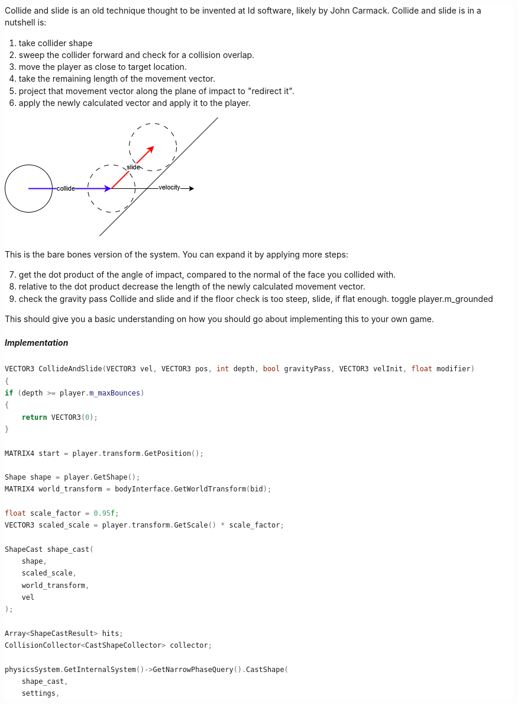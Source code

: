 Collide and slide is an old technique thought to be invented at Id software, likely by John Carmack.
Collide and slide is in a nutshell is:
  1. take collider shape
  2. sweep the collider forward and check for a collision overlap.
  3. move the player as close to target location.
  4. take the remaining length of the movement vector.
  5. project that movement vector along the plane of impact to "redirect it".
  6. apply the newly calculated vector and apply it to the player.

  ![CollideAndSlide2](./assets/images/collide_and_slide_1.png)

This is the bare bones version of the system. You can expand it by applying more steps:

  7. get the dot product of the angle of impact, compared to the normal of the face you collided with.
  8. relative to the dot product decrease the length of the newly calculated movement vector.
  9. check the gravity pass Collide and slide and if the floor check is too steep, slide, if flat enough. toggle player.m_grounded



This should give you a basic understanding on how you should go about implementing this to your own game.
##### Implementation
```c++
VECTOR3 CollideAndSlide(VECTOR3 vel, VECTOR3 pos, int depth, bool gravityPass, VECTOR3 velInit, float modifier)
{
if (depth >= player.m_maxBounces)
{
	return VECTOR3(0);
}

MATRIX4 start = player.transform.GetPosition();

Shape shape = player.GetShape();
MATRIX4 world_transform = bodyInterface.GetWorldTransform(bid);

float scale_factor = 0.95f;
VECTOR3 scaled_scale = player.transform.GetScale() * scale_factor;

ShapeCast shape_cast(
	shape,
	scaled_scale,
	world_transform,
	vel
);

Array<ShapeCastResult> hits;
CollisionCollector<CastShapeCollector> collector;

physicsSystem.GetInternalSystem()->GetNarrowPhaseQuery().CastShape(
	shape_cast,
	settings,
```